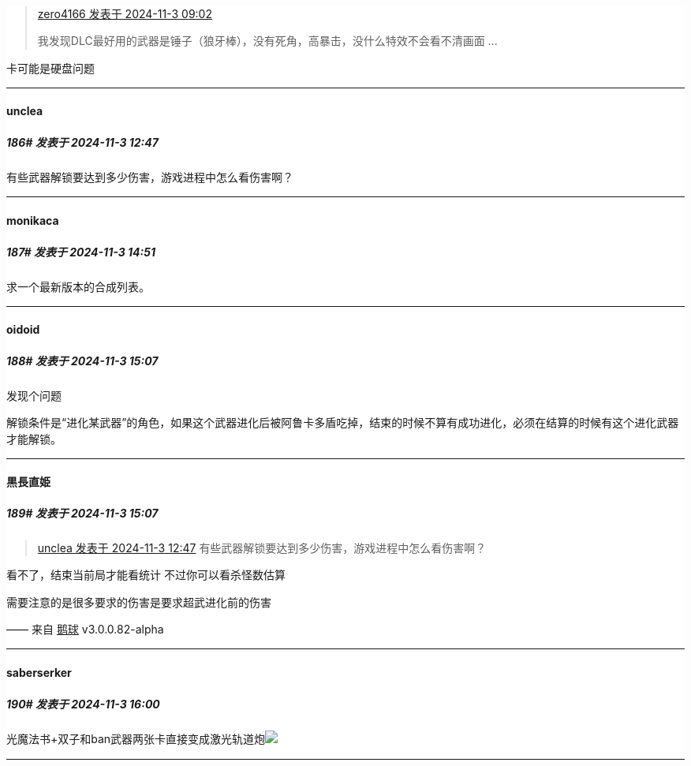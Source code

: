 <blockquote><a href="httphttps://bbs.saraba1st.com/2b/forum.php?mod=redirect&amp;goto=findpost&amp;pid=66606738&amp;ptid=2203997" target="_blank">zero4166 发表于 2024-11-3 09:02</a>

我发现DLC最好用的武器是锤子（狼牙棒），没有死角，高暴击，没什么特效不会看不清画面 ...</blockquote>
卡可能是硬盘问题


*****

####  unclea  
##### 186#       发表于 2024-11-3 12:47

有些武器解锁要达到多少伤害，游戏进程中怎么看伤害啊？


*****

####  monikaca  
##### 187#       发表于 2024-11-3 14:51

求一个最新版本的合成列表。


*****

####  oidoid  
##### 188#       发表于 2024-11-3 15:07

发现个问题

解锁条件是“进化某武器”的角色，如果这个武器进化后被阿鲁卡多盾吃掉，结束的时候不算有成功进化，必须在结算的时候有这个进化武器才能解锁。

*****

####  黒長直姫  
##### 189#       发表于 2024-11-3 15:07

<blockquote><a href="httphttps://bbs.saraba1st.com/2b/forum.php?mod=redirect&amp;goto=findpost&amp;pid=66608129&amp;ptid=2203997" target="_blank">unclea 发表于 2024-11-3 12:47</a>
有些武器解锁要达到多少伤害，游戏进程中怎么看伤害啊？</blockquote>
看不了，结束当前局才能看统计 不过你可以看杀怪数估算

需要注意的是很多要求的伤害是要求超武进化前的伤害

—— 来自 [鹅球](https://www.pgyer.com/xfPejhuq) v3.0.0.82-alpha


*****

####  saberserker  
##### 190#       发表于 2024-11-3 16:00

光魔法书+双子和ban武器两张卡直接变成激光轨道炮<img src="https://static.saraba1st.com/image/smiley/face2017/174.png" referrerpolicy="no-referrer">


*****
